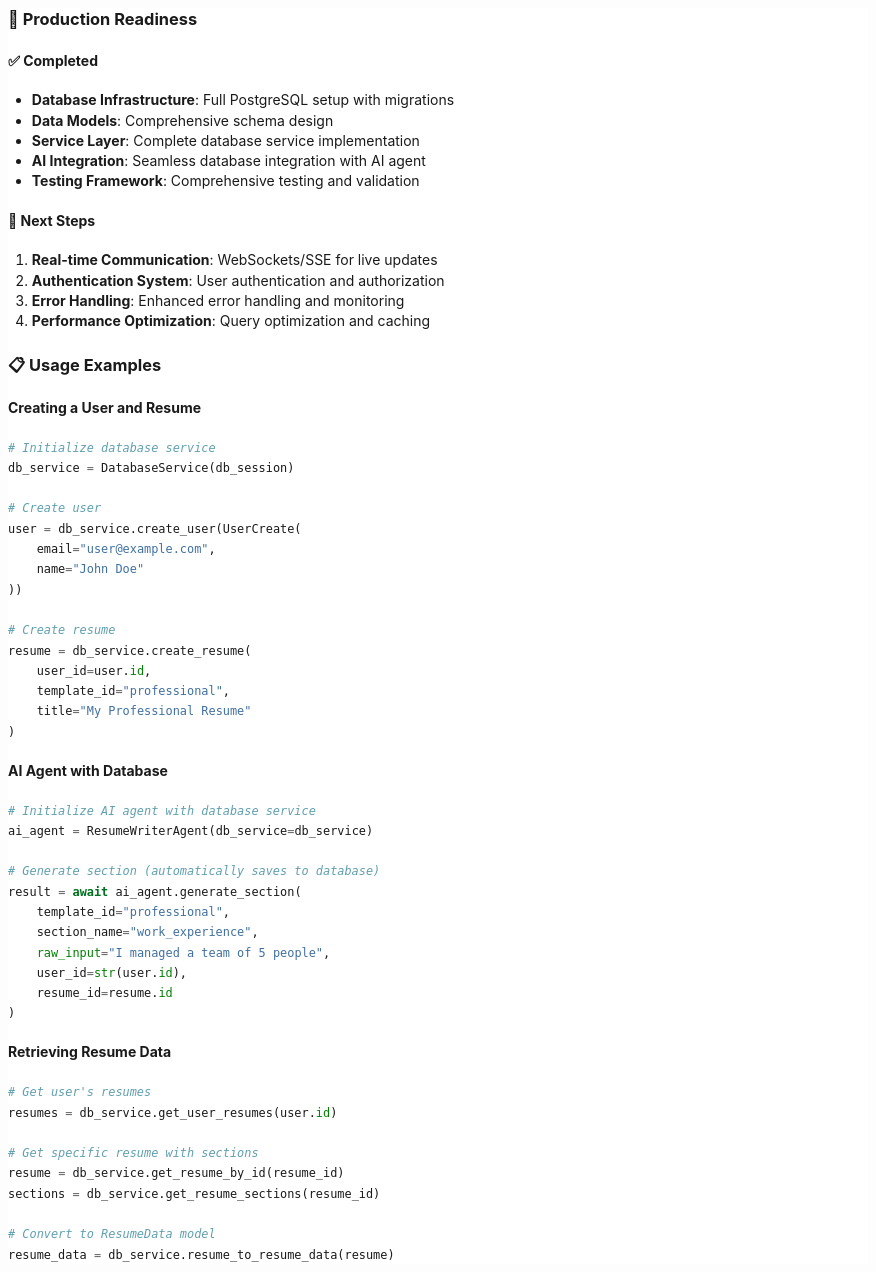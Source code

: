 ### 🎯 **Production Readiness**

#### ✅ **Completed**
- **Database Infrastructure**: Full PostgreSQL setup with migrations
- **Data Models**: Comprehensive schema design
- **Service Layer**: Complete database service implementation
- **AI Integration**: Seamless database integration with AI agent
- **Testing Framework**: Comprehensive testing and validation

#### 🔄 **Next Steps**
1. **Real-time Communication**: WebSockets/SSE for live updates
2. **Authentication System**: User authentication and authorization
3. **Error Handling**: Enhanced error handling and monitoring
4. **Performance Optimization**: Query optimization and caching

### 📋 **Usage Examples**

#### Creating a User and Resume
```python
# Initialize database service
db_service = DatabaseService(db_session)

# Create user
user = db_service.create_user(UserCreate(
    email="user@example.com",
    name="John Doe"
))

# Create resume
resume = db_service.create_resume(
    user_id=user.id,
    template_id="professional",
    title="My Professional Resume"
)
```

#### AI Agent with Database
```python
# Initialize AI agent with database service
ai_agent = ResumeWriterAgent(db_service=db_service)

# Generate section (automatically saves to database)
result = await ai_agent.generate_section(
    template_id="professional",
    section_name="work_experience",
    raw_input="I managed a team of 5 people",
    user_id=str(user.id),
    resume_id=resume.id
)
```

#### Retrieving Resume Data
```python
# Get user's resumes
resumes = db_service.get_user_resumes(user.id)

# Get specific resume with sections
resume = db_service.get_resume_by_id(resume_id)
sections = db_service.get_resume_sections(resume_id)

# Convert to ResumeData model
resume_data = db_service.resume_to_resume_data(resume)
```
